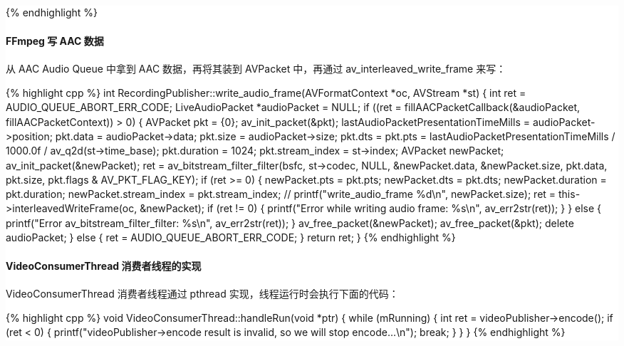 {% endhighlight %}

#### FFmpeg 写 AAC 数据

从 AAC Audio Queue 中拿到 AAC 数据，再将其装到 AVPacket 中，再通过 av_interleaved_write_frame 来写：

{% highlight cpp %}
int RecordingPublisher::write_audio_frame(AVFormatContext *oc, AVStream *st) {
    int ret = AUDIO_QUEUE_ABORT_ERR_CODE;
    LiveAudioPacket *audioPacket = NULL;
    if ((ret = fillAACPacketCallback(&audioPacket, fillAACPacketContext)) > 0) {
        AVPacket pkt = {0};
        av_init_packet(&pkt);
        lastAudioPacketPresentationTimeMills = audioPacket->position;
        pkt.data = audioPacket->data;
        pkt.size = audioPacket->size;
        pkt.dts = pkt.pts = lastAudioPacketPresentationTimeMills / 1000.0f / av_q2d(st->time_base);
        pkt.duration = 1024;
        pkt.stream_index = st->index;
        AVPacket newPacket;
        av_init_packet(&newPacket);
        ret = av_bitstream_filter_filter(bsfc, st->codec, NULL, &newPacket.data, &newPacket.size, pkt.data, pkt.size, pkt.flags & AV_PKT_FLAG_KEY);
        if (ret >= 0) {
            newPacket.pts = pkt.pts;
            newPacket.dts = pkt.dts;
            newPacket.duration = pkt.duration;
            newPacket.stream_index = pkt.stream_index;
//            printf("write_audio_frame %d\n", newPacket.size);
            ret = this->interleavedWriteFrame(oc, &newPacket);
            if (ret != 0) {
                printf("Error while writing audio frame: %s\n", av_err2str(ret));
            }
        } else {
            printf("Error av_bitstream_filter_filter: %s\n", av_err2str(ret));
        }
        av_free_packet(&newPacket);
        av_free_packet(&pkt);
        delete audioPacket;
    } else {
        ret = AUDIO_QUEUE_ABORT_ERR_CODE;
    }
    return ret;
}
{% endhighlight %}

#### VideoConsumerThread 消费者线程的实现

VideoConsumerThread 消费者线程通过 pthread 实现，线程运行时会执行下面的代码：

{% highlight cpp %}
void VideoConsumerThread::handleRun(void *ptr) {
    while (mRunning) {
        int ret = videoPublisher->encode();
        if (ret < 0) {
            printf("videoPublisher->encode result is invalid, so we will stop encode...\n");
            break;
        }
    }
}
{% endhighlight %}
